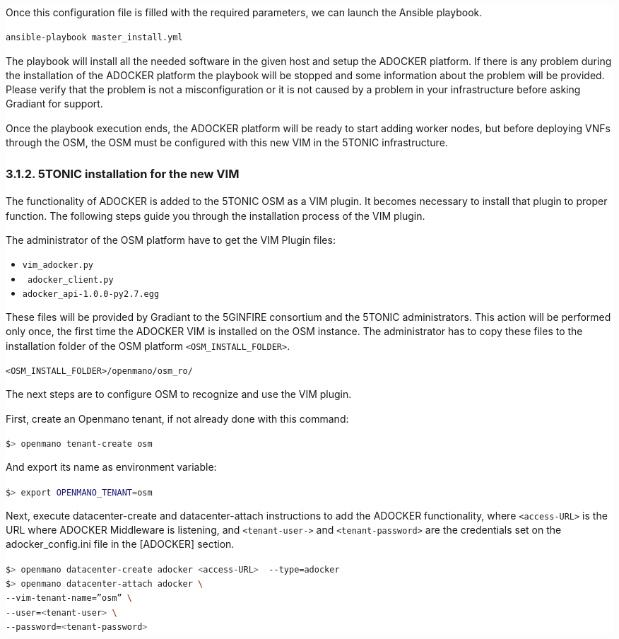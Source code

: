 Once this configuration file is filled with the required parameters, we can launch the Ansible playbook.


```sh
ansible-playbook master_install.yml
```


The playbook will install all the needed software in the given host and setup the ADOCKER platform. If there is any problem during the installation of the ADOCKER platform the playbook will be stopped and some information about the problem will be provided. Please verify that the problem is not a misconfiguration or it is not caused by a problem in your infrastructure before asking Gradiant for support.

Once the playbook execution ends, the ADOCKER platform will be ready to start adding worker nodes, but before deploying VNFs through the OSM, the OSM must be configured with this new VIM in the 5TONIC infrastructure.


### 3.1.2. 5TONIC installation for the new VIM
The functionality of ADOCKER is added to the 5TONIC OSM as a VIM plugin. It becomes necessary to install that plugin to proper function. The following steps guide you through the installation process of the VIM plugin.

The administrator of the OSM platform have to get the VIM Plugin files:
*  `vim_adocker.py`
* ` adocker_client.py`
*  `adocker_api-1.0.0-py2.7.egg`

These files will be provided by Gradiant to the 5GINFIRE consortium and the 5TONIC administrators. This action will be performed only once, the first time the ADOCKER VIM is installed on the OSM instance. The administrator has to copy these files to the installation folder of the OSM platform `<OSM_INSTALL_FOLDER>`.

`<OSM_INSTALL_FOLDER>/openmano/osm_ro/`

The next steps are to configure OSM to recognize and use the VIM plugin.

First, create an Openmano tenant, if not already done with this command:


```sh
$> openmano tenant-create osm
```


And export its name as environment variable:


```sh
$> export OPENMANO_TENANT=osm
```


Next, execute datacenter-create and datacenter-attach instructions to add the ADOCKER functionality, where `<access-URL>` is the URL where ADOCKER Middleware is listening, and `<tenant-user->` and `<tenant-password>` are the credentials set on the adocker_config.ini file in the [ADOCKER] section.


```sh
$> openmano datacenter-create adocker <access-URL>  --type=adocker
$> openmano datacenter-attach adocker \
--vim-tenant-name=”osm” \
--user=<tenant-user> \
--password=<tenant-password>
```

